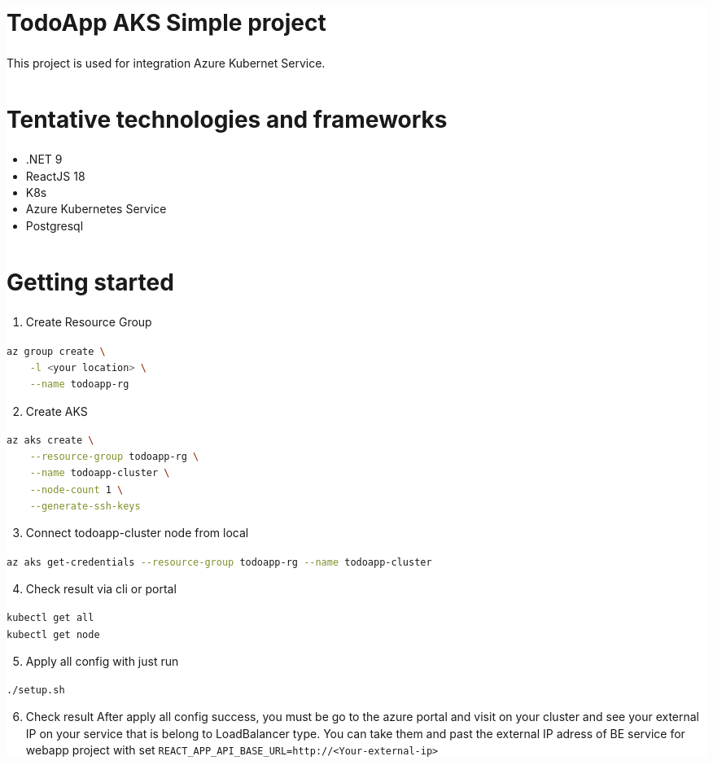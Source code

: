 
# TodoApp AKS Simple project
This project is used for integration Azure Kubernet Service.



# Tentative technologies and frameworks
- .NET 9
- ReactJS 18
- K8s
- Azure Kubernetes Service
- Postgresql

# Getting started


1. Create Resource Group
``` bash
az group create \
    -l <your location> \
    --name todoapp-rg
```


2. Create AKS
``` bash
az aks create \
    --resource-group todoapp-rg \
    --name todoapp-cluster \
    --node-count 1 \
    --generate-ssh-keys
```

3. Connect todoapp-cluster node from local

``` bash
az aks get-credentials --resource-group todoapp-rg --name todoapp-cluster
```

4. Check result via cli or portal
``` bash
kubectl get all
kubectl get node
```

5. Apply all config with just run

``` bash
./setup.sh
```

6. Check result
After apply all config success, you must be go to the azure portal and visit on your cluster and see your external IP on your service that is belong to LoadBalancer type. You can take them and past the external IP adress of BE service for webapp project with set `REACT_APP_API_BASE_URL=http://<Your-external-ip>`
